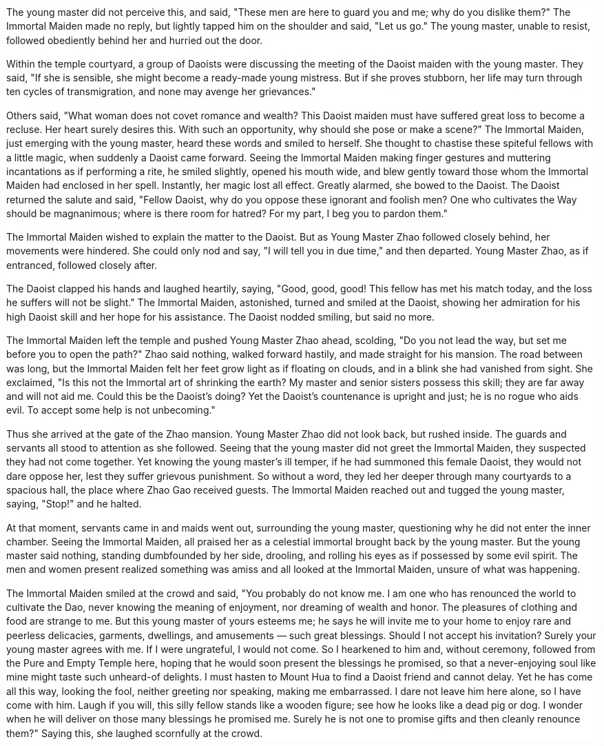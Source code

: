 The young master did not perceive this, and said, "These men are here to guard you and me; why do you dislike them?" The Immortal Maiden made no reply, but lightly tapped him on the shoulder and said, "Let us go." The young master, unable to resist, followed obediently behind her and hurried out the door.

Within the temple courtyard, a group of Daoists were discussing the meeting of the Daoist maiden with the young master. They said, "If she is sensible, she might become a ready-made young mistress. But if she proves stubborn, her life may turn through ten cycles of transmigration, and none may avenge her grievances."

Others said, "What woman does not covet romance and wealth? This Daoist maiden must have suffered great loss to become a recluse. Her heart surely desires this. With such an opportunity, why should she pose or make a scene?" The Immortal Maiden, just emerging with the young master, heard these words and smiled to herself. She thought to chastise these spiteful fellows with a little magic, when suddenly a Daoist came forward. Seeing the Immortal Maiden making finger gestures and muttering incantations as if performing a rite, he smiled slightly, opened his mouth wide, and blew gently toward those whom the Immortal Maiden had enclosed in her spell. Instantly, her magic lost all effect. Greatly alarmed, she bowed to the Daoist. The Daoist returned the salute and said, "Fellow Daoist, why do you oppose these ignorant and foolish men? One who cultivates the Way should be magnanimous; where is there room for hatred? For my part, I beg you to pardon them."

The Immortal Maiden wished to explain the matter to the Daoist. But as Young Master Zhao followed closely behind, her movements were hindered. She could only nod and say, "I will tell you in due time," and then departed. Young Master Zhao, as if entranced, followed closely after.

The Daoist clapped his hands and laughed heartily, saying, "Good, good, good! This fellow has met his match today, and the loss he suffers will not be slight." The Immortal Maiden, astonished, turned and smiled at the Daoist, showing her admiration for his high Daoist skill and her hope for his assistance. The Daoist nodded smiling, but said no more.

The Immortal Maiden left the temple and pushed Young Master Zhao ahead, scolding, "Do you not lead the way, but set me before you to open the path?" Zhao said nothing, walked forward hastily, and made straight for his mansion. The road between was long, but the Immortal Maiden felt her feet grow light as if floating on clouds, and in a blink she had vanished from sight. She exclaimed, "Is this not the Immortal art of shrinking the earth? My master and senior sisters possess this skill; they are far away and will not aid me. Could this be the Daoist’s doing? Yet the Daoist’s countenance is upright and just; he is no rogue who aids evil. To accept some help is not unbecoming."

Thus she arrived at the gate of the Zhao mansion. Young Master Zhao did not look back, but rushed inside. The guards and servants all stood to attention as she followed. Seeing that the young master did not greet the Immortal Maiden, they suspected they had not come together. Yet knowing the young master’s ill temper, if he had summoned this female Daoist, they would not dare oppose her, lest they suffer grievous punishment. So without a word, they led her deeper through many courtyards to a spacious hall, the place where Zhao Gao received guests. The Immortal Maiden reached out and tugged the young master, saying, "Stop!" and he halted.

At that moment, servants came in and maids went out, surrounding the young master, questioning why he did not enter the inner chamber. Seeing the Immortal Maiden, all praised her as a celestial immortal brought back by the young master. But the young master said nothing, standing dumbfounded by her side, drooling, and rolling his eyes as if possessed by some evil spirit. The men and women present realized something was amiss and all looked at the Immortal Maiden, unsure of what was happening.

The Immortal Maiden smiled at the crowd and said, "You probably do not know me. I am one who has renounced the world to cultivate the Dao, never knowing the meaning of enjoyment, nor dreaming of wealth and honor. The pleasures of clothing and food are strange to me. But this young master of yours esteems me; he says he will invite me to your home to enjoy rare and peerless delicacies, garments, dwellings, and amusements — such great blessings. Should I not accept his invitation? Surely your young master agrees with me. If I were ungrateful, I would not come. So I hearkened to him and, without ceremony, followed from the Pure and Empty Temple here, hoping that he would soon present the blessings he promised, so that a never-enjoying soul like mine might taste such unheard-of delights. I must hasten to Mount Hua to find a Daoist friend and cannot delay. Yet he has come all this way, looking the fool, neither greeting nor speaking, making me embarrassed. I dare not leave him here alone, so I have come with him. Laugh if you will, this silly fellow stands like a wooden figure; see how he looks like a dead pig or dog. I wonder when he will deliver on those many blessings he promised me. Surely he is not one to promise gifts and then cleanly renounce them?" Saying this, she laughed scornfully at the crowd.
